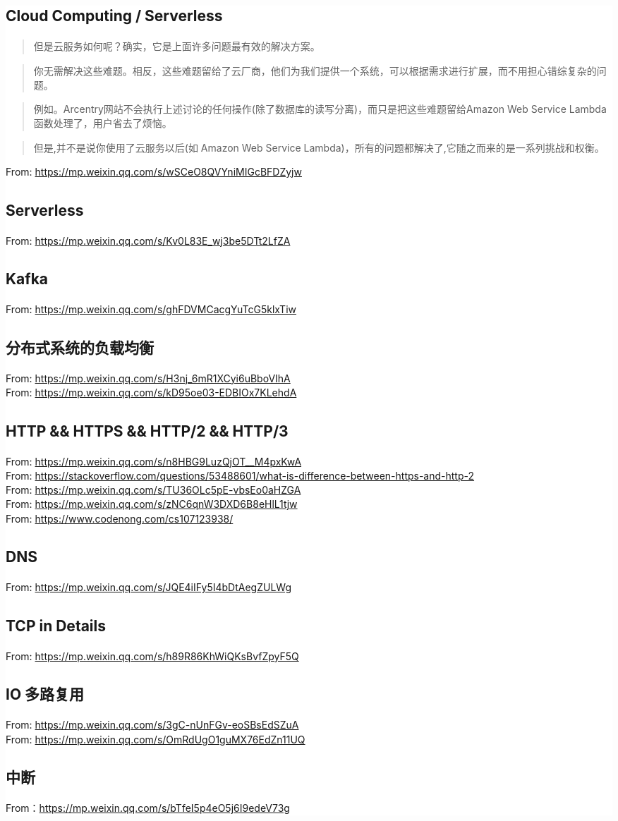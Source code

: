 ## **Cloud Computing / Serverless**

> 但是云服务如何呢？确实，它是上面许多问题最有效的解决方案。

> 你无需解决这些难题。相反，这些难题留给了云厂商，他们为我们提供一个系统，可以根据需求进行扩展，而不用担心错综复杂的问题。

> 例如。Arcentry网站不会执行上述讨论的任何操作(除了数据库的读写分离)，而只是把这些难题留给Amazon Web Service Lambda函数处理了，用户省去了烦恼。

> 但是,并不是说你使用了云服务以后(如 Amazon Web Service Lambda)，所有的问题都解决了,它随之而来的是一系列挑战和权衡。

From: https://mp.weixin.qq.com/s/wSCeO8QVYniMIGcBFDZyjw

## **Serverless**

From: https://mp.weixin.qq.com/s/Kv0L83E_wj3be5DTt2LfZA

## **Kafka**

From: https://mp.weixin.qq.com/s/ghFDVMCacgYuTcG5klxTiw

## **分布式系统的负载均衡**

From: https://mp.weixin.qq.com/s/H3nj_6mR1XCyi6uBboVIhA <br/>
From: https://mp.weixin.qq.com/s/kD95oe03-EDBIOx7KLehdA

## **HTTP && HTTPS && HTTP/2 && HTTP/3**

From: https://mp.weixin.qq.com/s/n8HBG9LuzQjOT__M4pxKwA <br/>
From: https://stackoverflow.com/questions/53488601/what-is-difference-between-https-and-http-2 <br/>
From: https://mp.weixin.qq.com/s/TU36OLc5pE-vbsEo0aHZGA <br/>
From: https://mp.weixin.qq.com/s/zNC6qnW3DXD6B8eHlL1tjw <br/>
From: https://www.codenong.com/cs107123938/

## **DNS**

From: https://mp.weixin.qq.com/s/JQE4iIFy5I4bDtAegZULWg

## **TCP in Details**

From: https://mp.weixin.qq.com/s/h89R86KhWiQKsBvfZpyF5Q

## **IO 多路复用**

From: https://mp.weixin.qq.com/s/3gC-nUnFGv-eoSBsEdSZuA <br/>
From: https://mp.weixin.qq.com/s/OmRdUgO1guMX76EdZn11UQ

## **中断**

From：https://mp.weixin.qq.com/s/bTfeI5p4eO5j6I9edeV73g